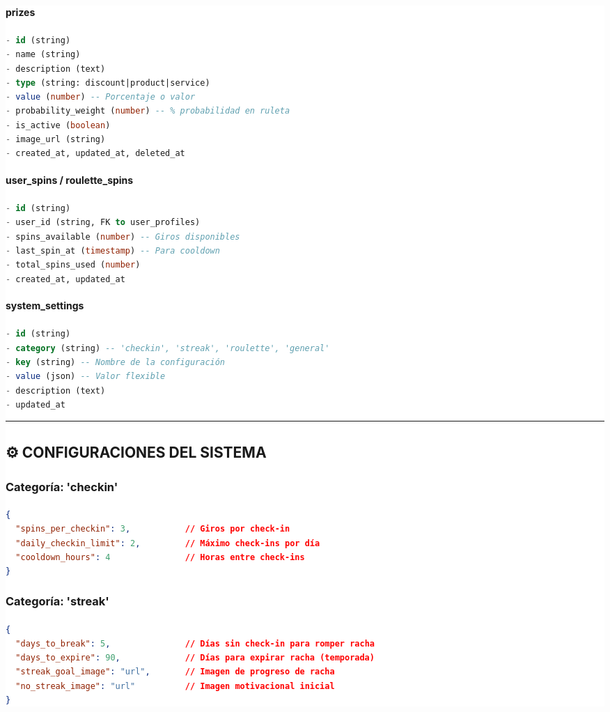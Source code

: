 #### **prizes**
```sql
- id (string)
- name (string)
- description (text)
- type (string: discount|product|service)
- value (number) -- Porcentaje o valor
- probability_weight (number) -- % probabilidad en ruleta
- is_active (boolean)
- image_url (string)
- created_at, updated_at, deleted_at
```

#### **user_spins** / **roulette_spins**
```sql
- id (string)
- user_id (string, FK to user_profiles)
- spins_available (number) -- Giros disponibles
- last_spin_at (timestamp) -- Para cooldown
- total_spins_used (number)
- created_at, updated_at
```

#### **system_settings**
```sql
- id (string)
- category (string) -- 'checkin', 'streak', 'roulette', 'general'
- key (string) -- Nombre de la configuración
- value (json) -- Valor flexible
- description (text)
- updated_at
```

---

## ⚙️ CONFIGURACIONES DEL SISTEMA

### **Categoría: 'checkin'**
```json
{
  "spins_per_checkin": 3,           // Giros por check-in
  "daily_checkin_limit": 2,         // Máximo check-ins por día
  "cooldown_hours": 4               // Horas entre check-ins
}
```

### **Categoría: 'streak'**
```json
{
  "days_to_break": 5,               // Días sin check-in para romper racha
  "days_to_expire": 90,             // Días para expirar racha (temporada)
  "streak_goal_image": "url",       // Imagen de progreso de racha
  "no_streak_image": "url"          // Imagen motivacional inicial
}
```
